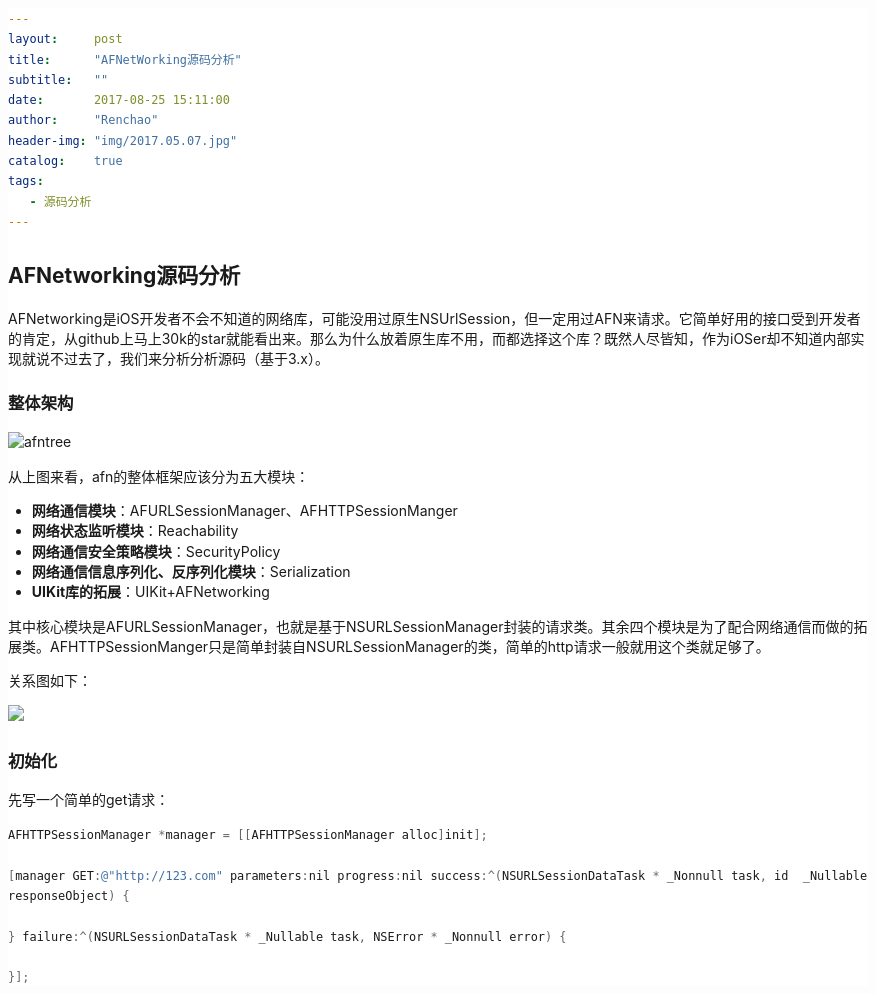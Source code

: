 ```yaml
---
layout:     post
title:      "AFNetWorking源码分析"
subtitle:   ""
date:       2017-08-25 15:11:00
author:     "Renchao"
header-img: "img/2017.05.07.jpg"
catalog:    true
tags: 
   - 源码分析
---
```


## AFNetworking源码分析

AFNetworking是iOS开发者不会不知道的网络库，可能没用过原生NSUrlSession，但一定用过AFN来请求。它简单好用的接口受到开发者的肯定，从github上马上30k的star就能看出来。那么为什么放着原生库不用，而都选择这个库？既然人尽皆知，作为iOSer却不知道内部实现就说不过去了，我们来分析分析源码（基于3.x）。

### 整体架构

![afntree](http://ov8ee4i4b.bkt.clouddn.com/afntree.png)

从上图来看，afn的整体框架应该分为五大模块：

- **网络通信模块**：AFURLSessionManager、AFHTTPSessionManger
- **网络状态监听模块**：Reachability
- **网络通信安全策略模块**：SecurityPolicy
- **网络通信信息序列化、反序列化模块**：Serialization
- **UIKit库的拓展**：UIKit+AFNetworking

其中核心模块是AFURLSessionManager，也就是基于NSURLSessionManager封装的请求类。其余四个模块是为了配合网络通信而做的拓展类。AFHTTPSessionManger只是简单封装自NSURLSessionManager的类，简单的http请求一般就用这个类就足够了。

关系图如下：

![](http://ov8ee4i4b.bkt.clouddn.com/关系图.png)

### 初始化

先写一个简单的get请求：

```objective-c
AFHTTPSessionManager *manager = [[AFHTTPSessionManager alloc]init];

[manager GET:@"http://123.com" parameters:nil progress:nil success:^(NSURLSessionDataTask * _Nonnull task, id  _Nullable responseObject) {

} failure:^(NSURLSessionDataTask * _Nullable task, NSError * _Nonnull error) {

}];
```
